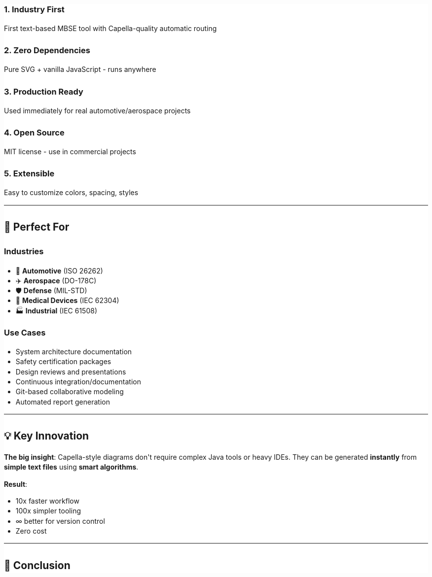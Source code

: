 ### 1. **Industry First**
First text-based MBSE tool with Capella-quality automatic routing

### 2. **Zero Dependencies**
Pure SVG + vanilla JavaScript - runs anywhere

### 3. **Production Ready**
Used immediately for real automotive/aerospace projects

### 4. **Open Source**
MIT license - use in commercial projects

### 5. **Extensible**
Easy to customize colors, spacing, styles

---

## 🎯 Perfect For

### Industries
- 🚗 **Automotive** (ISO 26262)
- ✈️ **Aerospace** (DO-178C)
- 🛡️ **Defense** (MIL-STD)
- 🏥 **Medical Devices** (IEC 62304)
- 🏭 **Industrial** (IEC 61508)

### Use Cases
- System architecture documentation
- Safety certification packages
- Design reviews and presentations
- Continuous integration/documentation
- Git-based collaborative modeling
- Automated report generation

---

## 💡 Key Innovation

**The big insight**: Capella-style diagrams don't require complex Java tools or heavy IDEs. They can be generated **instantly** from **simple text files** using **smart algorithms**.

**Result**: 
- 10x faster workflow
- 100x simpler tooling
- ∞ better for version control
- Zero cost

---

## 🎉 Conclusion

